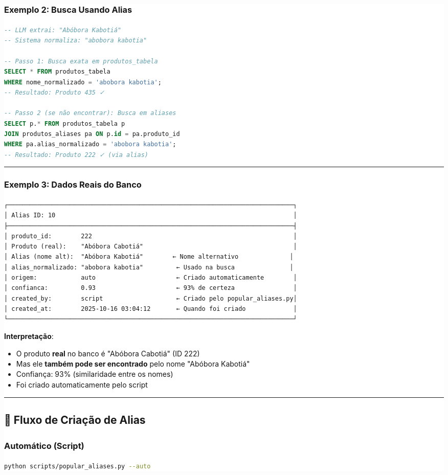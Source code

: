 
### Exemplo 2: Busca Usando Alias

```sql
-- LLM extrai: "Abóbora Kabotiá"
-- Sistema normaliza: "abobora kabotia"

-- Passo 1: Busca exata em produtos_tabela
SELECT * FROM produtos_tabela
WHERE nome_normalizado = 'abobora kabotia';
-- Resultado: Produto 435 ✓

-- Passo 2 (se não encontrar): Busca em aliases
SELECT p.* FROM produtos_tabela p
JOIN produtos_aliases pa ON p.id = pa.produto_id
WHERE pa.alias_normalizado = 'abobora kabotia';
-- Resultado: Produto 222 ✓ (via alias)
```

---

### Exemplo 3: Dados Reais do Banco

```
┌──────────────────────────────────────────────────────────────────────────────┐
│ Alias ID: 10                                                                 │
├──────────────────────────────────────────────────────────────────────────────┤
│ produto_id:        222                                                       │
│ Produto (real):    "Abóbora Cabotiá"                                         │
│ Alias (nome alt):  "Abóbora Kabotiá"        ← Nome alternativo              │
│ alias_normalizado: "abobora kabotia"         ← Usado na busca               │
│ origem:            auto                      ← Criado automaticamente        │
│ confianca:         0.93                      ← 93% de certeza                │
│ created_by:        script                    ← Criado pelo popular_aliases.py│
│ created_at:        2025-10-16 03:04:12       ← Quando foi criado             │
└──────────────────────────────────────────────────────────────────────────────┘
```

**Interpretação**:
- O produto **real** no banco é "Abóbora Cabotiá" (ID 222)
- Mas ele **também pode ser encontrado** pelo nome "Abóbora Kabotiá"
- Confiança: 93% (similaridade entre os nomes)
- Foi criado automaticamente pelo script

---

## 🔄 Fluxo de Criação de Alias

### Automático (Script)

```bash
python scripts/popular_aliases.py --auto
```

